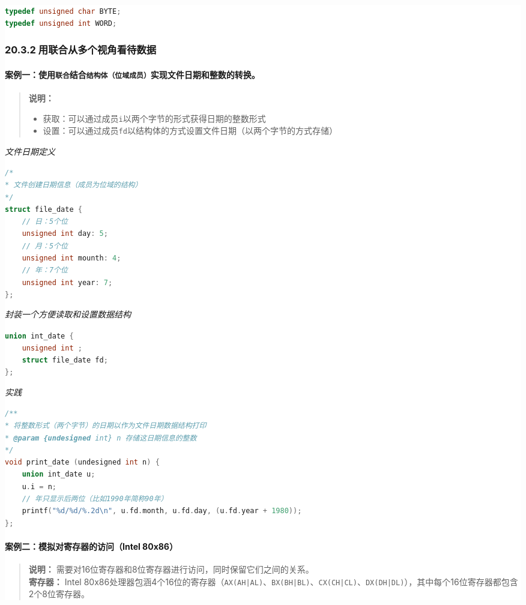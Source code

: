 ```c
typedef unsigned char BYTE;
typedef unsigned int WORD;
```

### 20.3.2	用联合从多个视角看待数据

#### 案例一：使用`联合`结合`结构体（位域成员）`实现文件日期和整数的转换。

>**说明：**
>+ 获取：可以通过成员`i`以两个字节的形式获得日期的整数形式
>+ 设置：可以通过成员`fd`以结构体的方式设置文件日期（以两个字节的方式存储）

*文件日期定义*

```c
/*
* 文件创建日期信息（成员为位域的结构）
*/
struct file_date {
	// 日：5个位
	unsigned int day: 5;
	// 月：5个位
	unsigned int mounth: 4;
	// 年：7个位
	unsigned int year: 7;
};
```

*封装一个方便读取和设置数据结构*

```c
union int_date {
	unsigned int ;
	struct file_date fd;
};
```

*实践*

```c
/**
* 将整数形式（两个字节）的日期以作为文件日期数据结构打印
* @param {undesigned int} n 存储这日期信息的整数
*/
void print_date (undesigned int n) {
	union int_date u;
	u.i = n;
	// 年只显示后两位（比如1990年简称90年）
	printf("%d/%d/%.2d\n", u.fd.month, u.fd.day, (u.fd.year + 1980));
};
```

#### 案例二：模拟对寄存器的访问（Intel 80x86）

>**说明：** 需要对16位寄存器和8位寄存器进行访问，同时保留它们之间的关系。  
>**寄存器：** Intel 80x86处理器包涵4个16位的寄存器（`AX(AH|AL)`、`BX(BH|BL)`、`CX(CH|CL)`、`DX(DH|DL)`），其中每个16位寄存器都包含2个8位寄存器。
